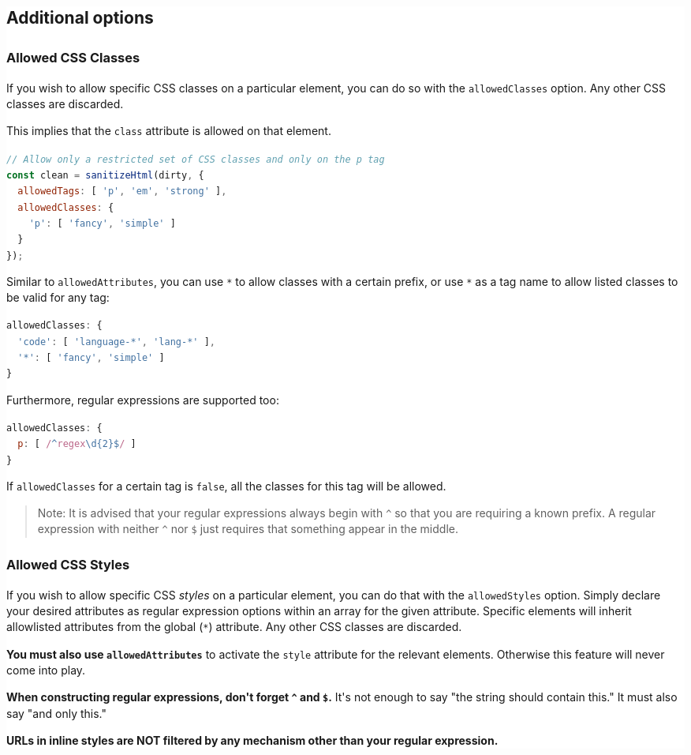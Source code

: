 ## Additional options

### Allowed CSS Classes

If you wish to allow specific CSS classes on a particular element, you can do so with the `allowedClasses` option. Any other CSS classes are discarded.

This implies that the `class` attribute is allowed on that element.

```javascript
// Allow only a restricted set of CSS classes and only on the p tag
const clean = sanitizeHtml(dirty, {
  allowedTags: [ 'p', 'em', 'strong' ],
  allowedClasses: {
    'p': [ 'fancy', 'simple' ]
  }
});
```

Similar to `allowedAttributes`, you can use `*` to allow classes with a certain prefix, or use `*` as a tag name to allow listed classes to be valid for any tag:

```js
allowedClasses: {
  'code': [ 'language-*', 'lang-*' ],
  '*': [ 'fancy', 'simple' ]
}
```

Furthermore, regular expressions are supported too:

```js
allowedClasses: {
  p: [ /^regex\d{2}$/ ]
}
```

If `allowedClasses` for a certain tag is `false`, all the classes for this tag will be allowed.

> Note: It is advised that your regular expressions always begin with `^` so that you are requiring a known prefix. A regular expression with neither `^` nor `$` just requires that something appear in the middle.

### Allowed CSS Styles

If you wish to allow specific CSS _styles_ on a particular element, you can do that with the `allowedStyles` option. Simply declare your desired attributes as regular expression options within an array for the given attribute. Specific elements will inherit allowlisted attributes from the global (`*`) attribute. Any other CSS classes are discarded.

**You must also use `allowedAttributes`** to activate the `style` attribute for the relevant elements. Otherwise this feature will never come into play.

**When constructing regular expressions, don't forget `^` and `$`.** It's not enough to say "the string should contain this." It must also say "and only this."

**URLs in inline styles are NOT filtered by any mechanism other than your regular expression.**
